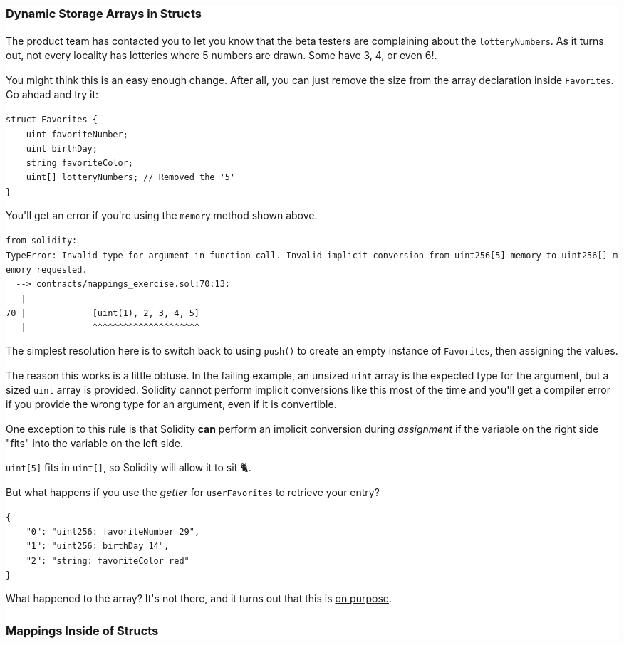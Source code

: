 ### Dynamic Storage Arrays in Structs

The product team has contacted you to let you know that the beta testers are complaining about the `lotteryNumbers`. As it turns out, not every locality has lotteries where 5 numbers are drawn. Some have 3, 4, or even 6!.

You might think this is an easy enough change. After all, you can just remove the size from the array declaration inside `Favorites`. Go ahead and try it:

```solidity
struct Favorites {
    uint favoriteNumber;
    uint birthDay;
    string favoriteColor;
    uint[] lotteryNumbers; // Removed the '5'
}
```

You'll get an error if you're using the `memory` method shown above.

```text
from solidity:
TypeError: Invalid type for argument in function call. Invalid implicit conversion from uint256[5] memory to uint256[] memory requested.
  --> contracts/mappings_exercise.sol:70:13:
   |
70 |             [uint(1), 2, 3, 4, 5]
   |             ^^^^^^^^^^^^^^^^^^^^^
```

The simplest resolution here is to switch back to using `push()` to create an empty instance of `Favorites`, then assigning the values.

The reason this works is a little obtuse. In the failing example, an unsized `uint` array is the expected type for the argument, but a sized `uint` array is provided. Solidity cannot perform implicit conversions like this most of the time and you'll get a compiler error if you provide the wrong type for an argument, even if it is convertible.

One exception to this rule is that Solidity **can** perform an implicit conversion during _assignment_ if the variable on the right side "fits" into the variable on the left side.

`uint[5]` fits in `uint[]`, so Solidity will allow it to sit 🐈.

But what happens if you use the _getter_ for `userFavorites` to retrieve your entry?

```text
{
	"0": "uint256: favoriteNumber 29",
	"1": "uint256: birthDay 14",
	"2": "string: favoriteColor red"
}
```

What happened to the array? It's not there, and it turns out that this is [on purpose].

### Mappings Inside of Structs


[`struct`]: https://docs.soliditylang.org/en/v0.8.17/types.html#structs
[packing]: https://docs.soliditylang.org/en/v0.8.17/internals/layout_in_storage.html
[on purpose]: https://github.com/ethereum/solidity/issues/1626